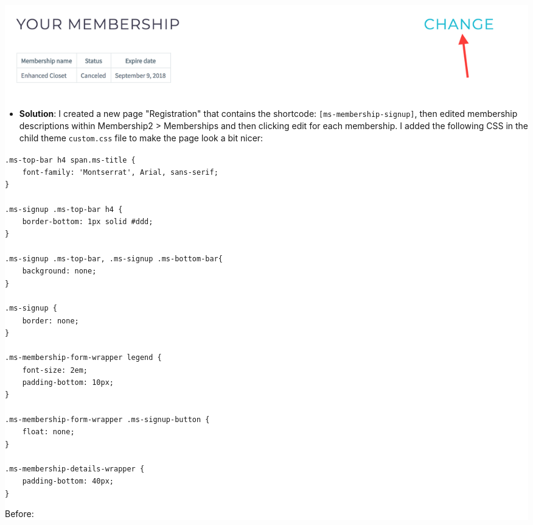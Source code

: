 ![Image](images/change_membership.png)

- **Solution**: I created a new page "Registration" that contains the shortcode: `[ms-membership-signup]`, then edited membership descriptions within Membership2 > Memberships and then clicking edit for each membership. I added the following CSS in the child theme `custom.css` file to make the page look a bit nicer:
```
.ms-top-bar h4 span.ms-title {
	font-family: 'Montserrat', Arial, sans-serif;
}

.ms-signup .ms-top-bar h4 {
	border-bottom: 1px solid #ddd;
}

.ms-signup .ms-top-bar, .ms-signup .ms-bottom-bar{
	background: none;
}

.ms-signup {
	border: none;
}

.ms-membership-form-wrapper legend {
	font-size: 2em;
	padding-bottom: 10px;
}

.ms-membership-form-wrapper .ms-signup-button {
	float: none;
}

.ms-membership-details-wrapper {
	padding-bottom: 40px;
}
```
Before: